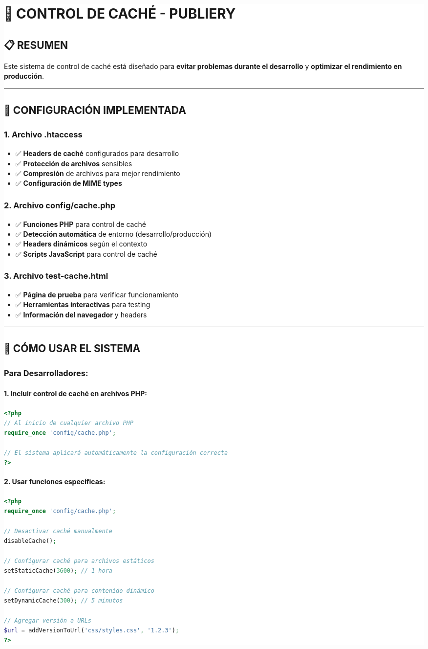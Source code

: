 # 🚀 CONTROL DE CACHÉ - PUBLIERY

## 📋 RESUMEN

Este sistema de control de caché está diseñado para **evitar problemas durante el desarrollo** y **optimizar el rendimiento en producción**. 

---

## 🔧 CONFIGURACIÓN IMPLEMENTADA

### **1. Archivo .htaccess**
- ✅ **Headers de caché** configurados para desarrollo
- ✅ **Protección de archivos** sensibles
- ✅ **Compresión** de archivos para mejor rendimiento
- ✅ **Configuración de MIME types**

### **2. Archivo config/cache.php**
- ✅ **Funciones PHP** para control de caché
- ✅ **Detección automática** de entorno (desarrollo/producción)
- ✅ **Headers dinámicos** según el contexto
- ✅ **Scripts JavaScript** para control de caché

### **3. Archivo test-cache.html**
- ✅ **Página de prueba** para verificar funcionamiento
- ✅ **Herramientas interactivas** para testing
- ✅ **Información del navegador** y headers

---

## 🎯 CÓMO USAR EL SISTEMA

### **Para Desarrolladores:**

#### **1. Incluir control de caché en archivos PHP:**
```php
<?php
// Al inicio de cualquier archivo PHP
require_once 'config/cache.php';

// El sistema aplicará automáticamente la configuración correcta
?>
```

#### **2. Usar funciones específicas:**
```php
<?php
require_once 'config/cache.php';

// Desactivar caché manualmente
disableCache();

// Configurar caché para archivos estáticos
setStaticCache(3600); // 1 hora

// Configurar caché para contenido dinámico
setDynamicCache(300); // 5 minutos

// Agregar versión a URLs
$url = addVersionToUrl('css/styles.css', '1.2.3');
?>
```